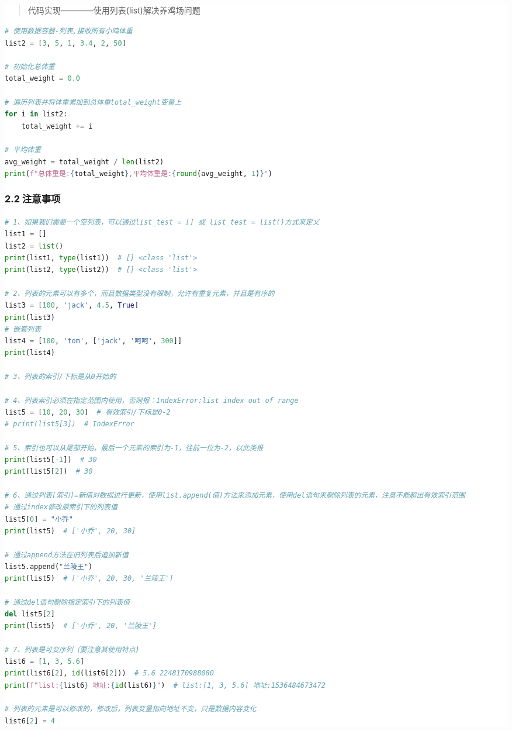 > 代码实现————使用列表(list)解决养鸡场问题

```python
# 使用数据容器-列表,接收所有小鸡体重
list2 = [3, 5, 1, 3.4, 2, 50]

# 初始化总体重
total_weight = 0.0

# 遍历列表并将体重累加到总体重total_weight变量上
for i in list2:
    total_weight += i
    
# 平均体重
avg_weight = total_weight / len(list2)
print(f"总体重是:{total_weight},平均体重是:{round(avg_weight, 1)}")
```



### 2.2 注意事项

```python
# 1、如果我们需要一个空列表，可以通过list_test = [] 或 list_test = list()方式来定义
list1 = []
list2 = list()
print(list1, type(list1))  # [] <class 'list'>
print(list2, type(list2))  # [] <class 'list'>

# 2、列表的元素可以有多个，而且数据类型没有限制，允许有重复元素，并且是有序的
list3 = [100, 'jack', 4.5, True]
print(list3)
# 嵌套列表
list4 = [100, 'tom', ['jack', '呵呵', 300]]
print(list4)

# 3、列表的索引/下标是从0开始的

# 4、列表索引必须在指定范围内使用，否则报：IndexError:list index out of range
list5 = [10, 20, 30]  # 有效索引/下标是0-2
# print(list5[3])  # IndexError

# 5、索引也可以从尾部开始，最后一个元素的索引为-1，往前一位为-2，以此类推
print(list5[-1])  # 30
print(list5[2])  # 30

# 6、通过列表[索引]=新值对数据进行更新，使用list.append(值)方法来添加元素，使用del语句来删除列表的元素，注意不能超出有效索引范围
# 通过index修改原索引下的列表值
list5[0] = "小乔"
print(list5)  # ['小乔', 20, 30]

# 通过append方法在旧列表后追加新值
list5.append("兰陵王")
print(list5)  # ['小乔', 20, 30, '兰陵王']

# 通过del语句删除指定索引下的列表值
del list5[2]
print(list5)  # ['小乔', 20, '兰陵王']

# 7、列表是可变序列（要注意其使用特点)
list6 = [1, 3, 5.6]
print(list6[2], id(list6[2]))  # 5.6 2248170988080
print(f"list:{list6} 地址:{id(list6)}")  # list:[1, 3, 5.6] 地址:1536484673472

# 列表的元素是可以修改的，修改后，列表变量指向地址不变，只是数据内容变化
list6[2] = 4
```